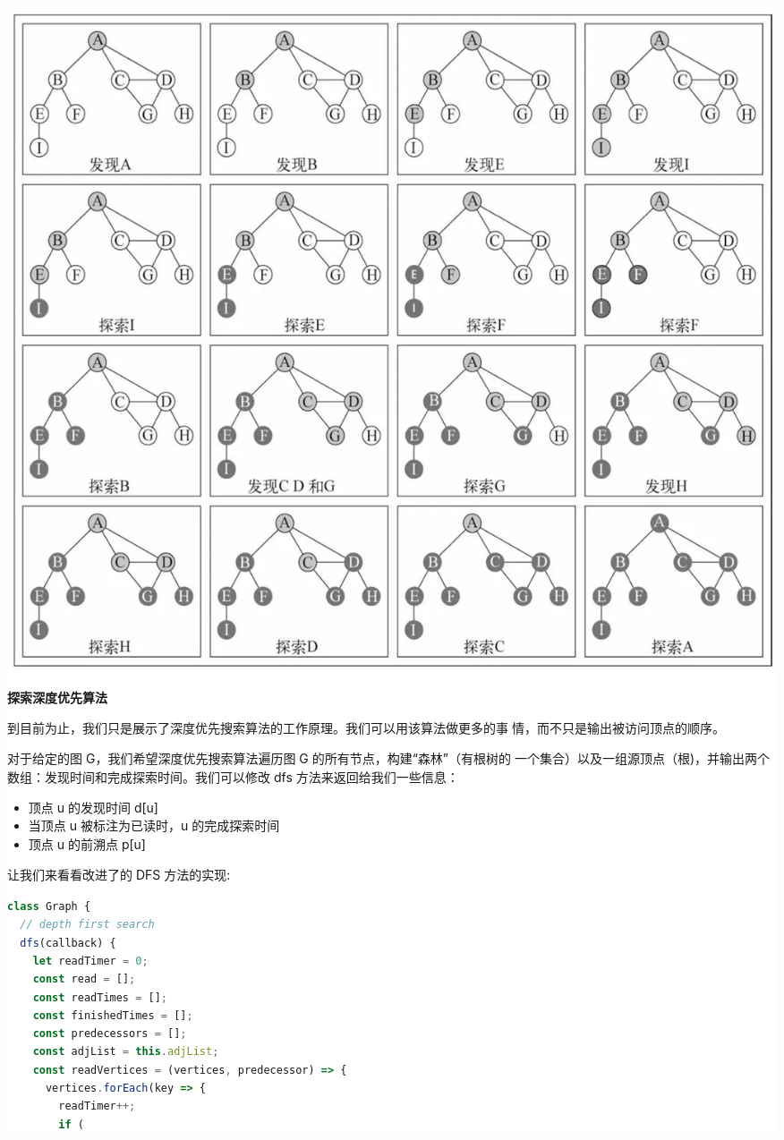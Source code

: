 ![](../img/Graph10.png)

**探索深度优先算法**

到目前为止，我们只是展示了深度优先搜索算法的工作原理。我们可以用该算法做更多的事 情，而不只是输出被访问顶点的顺序。

对于给定的图 G，我们希望深度优先搜索算法遍历图 G 的所有节点，构建“森林”（有根树的 一个集合）以及一组源顶点（根)，并输出两个数组：发现时间和完成探索时间。我们可以修改 dfs 方法来返回给我们一些信息：

* 顶点 u 的发现时间 d[u]
* 当顶点 u 被标注为已读时，u 的完成探索时间
* 顶点 u 的前溯点 p[u]

让我们来看看改进了的 DFS 方法的实现:

```js
class Graph {
  // depth first search
  dfs(callback) {
    let readTimer = 0;
    const read = [];
    const readTimes = [];
    const finishedTimes = [];
    const predecessors = [];
    const adjList = this.adjList;
    const readVertices = (vertices, predecessor) => {
      vertices.forEach(key => {
        readTimer++;
        if (
```
